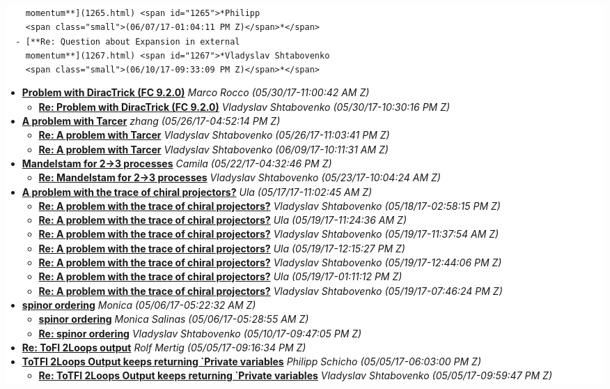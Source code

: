         momentum**](1265.html) <span id="1265">*Philipp
        <span class="small">(06/07/17-01:04:11 PM Z)</span>*</span>
      - [**Re: Question about Expansion in external
        momentum**](1267.html) <span id="1267">*Vladyslav Shtabovenko
        <span class="small">(06/10/17-09:33:09 PM Z)</span>*</span>
  - [**Problem with DiracTrick (FC 9.2.0)**](1261.html)
    <span id="1261">*Marco Rocco <span class="small">(05/30/17-11:00:42
    AM Z)</span>*</span>
      - [**Re: Problem with DiracTrick (FC 9.2.0)**](1262.html)
        <span id="1262">*Vladyslav Shtabovenko
        <span class="small">(05/30/17-10:30:16 PM Z)</span>*</span>
  - [**A problem with Tarcer**](1259.html) <span id="1259">*zhang
    <span class="small">(05/26/17-04:52:14 PM Z)</span>*</span>
      - [**Re: A problem with Tarcer**](1260.html)
        <span id="1260">*Vladyslav Shtabovenko
        <span class="small">(05/26/17-11:03:41 PM Z)</span>*</span>
      - [**Re: A problem with Tarcer**](1266.html)
        <span id="1266">*Vladyslav Shtabovenko
        <span class="small">(06/09/17-10:11:31 AM Z)</span>*</span>
  - [**Mandelstam for 2-\>3 processes**](1257.html)
    <span id="1257">*Camila <span class="small">(05/22/17-04:32:46 PM
    Z)</span>*</span>
      - [**Re: Mandelstam for 2-\>3 processes**](1258.html)
        <span id="1258">*Vladyslav Shtabovenko
        <span class="small">(05/23/17-10:04:24 AM Z)</span>*</span>
  - [**A problem with the trace of chiral projectors?**](1248.html)
    <span id="1248">*Ula <span class="small">(05/17/17-11:02:45 AM
    Z)</span>*</span>
      - [**Re: A problem with the trace of chiral
        projectors?**](1249.html) <span id="1249">*Vladyslav Shtabovenko
        <span class="small">(05/18/17-02:58:15 PM Z)</span>*</span>
      - [**Re: A problem with the trace of chiral
        projectors?**](1251.html) <span id="1251">*Ula
        <span class="small">(05/19/17-11:24:36 AM Z)</span>*</span>
      - [**Re: A problem with the trace of chiral
        projectors?**](1252.html) <span id="1252">*Vladyslav Shtabovenko
        <span class="small">(05/19/17-11:37:54 AM Z)</span>*</span>
      - [**Re: A problem with the trace of chiral
        projectors?**](1253.html) <span id="1253">*Ula
        <span class="small">(05/19/17-12:15:27 PM Z)</span>*</span>
      - [**Re: A problem with the trace of chiral
        projectors?**](1254.html) <span id="1254">*Vladyslav Shtabovenko
        <span class="small">(05/19/17-12:44:06 PM Z)</span>*</span>
      - [**Re: A problem with the trace of chiral
        projectors?**](1255.html) <span id="1255">*Ula
        <span class="small">(05/19/17-01:11:12 PM Z)</span>*</span>
      - [**Re: A problem with the trace of chiral
        projectors?**](1256.html) <span id="1256">*Vladyslav Shtabovenko
        <span class="small">(05/19/17-07:46:24 PM Z)</span>*</span>
  - [**spinor ordering**](1235.html) <span id="1235">*Monica
    <span class="small">(05/06/17-05:22:32 AM Z)</span>*</span>
      - [**spinor ordering**](1236.html) <span id="1236">*Monica Salinas
        <span class="small">(05/06/17-05:28:55 AM Z)</span>*</span>
      - [**Re: spinor ordering**](1241.html) <span id="1241">*Vladyslav
        Shtabovenko <span class="small">(05/10/17-09:47:05 PM
        Z)</span>*</span>
  - [**Re: ToFI 2Loops output**](1232.html) <span id="1232">*Rolf Mertig
    <span class="small">(05/05/17-09:16:34 PM Z)</span>*</span>
  - [**ToTFI 2Loops Output keeps returning \`Private
    variables**](1231.html) <span id="1231">*Philipp Schicho
    <span class="small">(05/05/17-06:03:00 PM Z)</span>*</span>
      - [**Re: ToTFI 2Loops Output keeps returning \`Private
        variables**](1233.html) <span id="1233">*Vladyslav Shtabovenko
        <span class="small">(05/05/17-09:59:47 PM Z)</span>*</span>